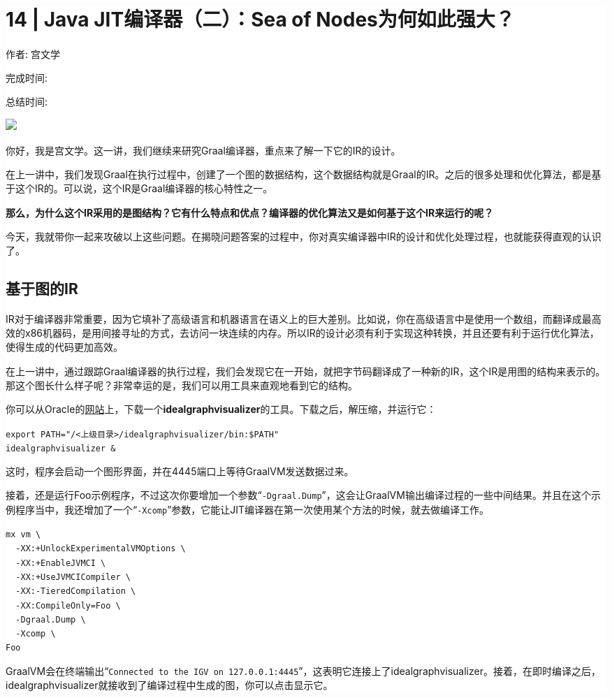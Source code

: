 # 14 \| Java JIT编译器（二）：Sea of Nodes为何如此强大？

作者: 宫文学

完成时间:

总结时间:

![](<https://static001.geekbang.org/resource/image/5a/ac/5aaffd65a844e16f5752e117087fcaac.jpg>)

<audio><source src="https://static001.geekbang.org/resource/audio/bf/67/bfa3853c0030c9cd6aa50ayyc02c1167.mp3" type="audio/mpeg"></audio>

你好，我是宫文学。这一讲，我们继续来研究Graal编译器，重点来了解一下它的IR的设计。

在上一讲中，我们发现Graal在执行过程中，创建了一个图的数据结构，这个数据结构就是Graal的IR。之后的很多处理和优化算法，都是基于这个IR的。可以说，这个IR是Graal编译器的核心特性之一。

**那么，为什么这个IR采用的是图结构？它有什么特点和优点？编译器的优化算法又是如何基于这个IR来运行的呢？**

今天，我就带你一起来攻破以上这些问题。在揭晓问题答案的过程中，你对真实编译器中IR的设计和优化处理过程，也就能获得直观的认识了。

## 基于图的IR

IR对于编译器非常重要，因为它填补了高级语言和机器语言在语义上的巨大差别。比如说，你在高级语言中是使用一个数组，而翻译成最高效的x86机器码，是用间接寻址的方式，去访问一块连续的内存。所以IR的设计必须有利于实现这种转换，并且还要有利于运行优化算法，使得生成的代码更加高效。

在上一讲中，通过跟踪Graal编译器的执行过程，我们会发现它在一开始，就把字节码翻译成了一种新的IR，这个IR是用图的结构来表示的。那这个图长什么样子呢？非常幸运的是，我们可以用工具来直观地看到它的结构。



你可以从Oracle的[网站](<https://www.oracle.com/downloads/graalvm-downloads.html>)上，下载一个**idealgraphvisualizer**的工具。下载之后，解压缩，并运行它：

```
export PATH="/<上级目录>/idealgraphvisualizer/bin:$PATH"
idealgraphvisualizer &
```

这时，程序会启动一个图形界面，并在4445端口上等待GraalVM发送数据过来。

接着，还是运行Foo示例程序，不过这次你要增加一个参数“`-Dgraal.Dump`”，这会让GraalVM输出编译过程的一些中间结果。并且在这个示例程序当中，我还增加了一个“`-Xcomp`”参数，它能让JIT编译器在第一次使用某个方法的时候，就去做编译工作。

```
mx vm \
  -XX:+UnlockExperimentalVMOptions \
  -XX:+EnableJVMCI \
  -XX:+UseJVMCICompiler \
  -XX:-TieredCompilation \
  -XX:CompileOnly=Foo \
  -Dgraal.Dump \
  -Xcomp \
Foo
```

GraalVM会在终端输出“`Connected to the IGV on 127.0.0.1:4445`”，这表明它连接上了idealgraphvisualizer。接着，在即时编译之后，idealgraphvisualizer就接收到了编译过程中生成的图，你可以点击显示它。
